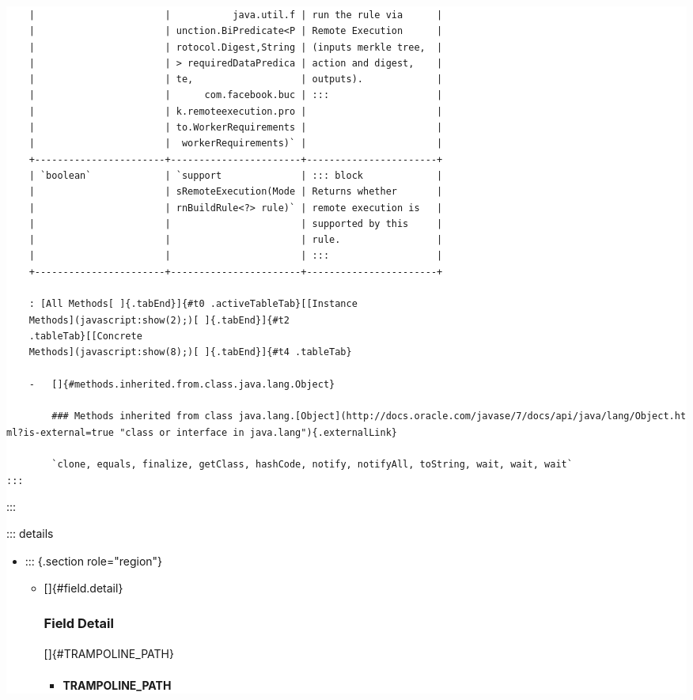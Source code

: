         |                       |           java.util.f | run the rule via      |
        |                       | unction.BiPredicate<P | Remote Execution      |
        |                       | rotocol.Digest,​String | (inputs merkle tree,  |
        |                       | > requiredDataPredica | action and digest,    |
        |                       | te,                   | outputs).             |
        |                       |      com.facebook.buc | :::                   |
        |                       | k.remoteexecution.pro |                       |
        |                       | to.WorkerRequirements |                       |
        |                       |  workerRequirements)` |                       |
        +-----------------------+-----------------------+-----------------------+
        | `boolean`             | `support              | ::: block             |
        |                       | sRemoteExecution​(Mode | Returns whether       |
        |                       | rnBuildRule<?> rule)` | remote execution is   |
        |                       |                       | supported by this     |
        |                       |                       | rule.                 |
        |                       |                       | :::                   |
        +-----------------------+-----------------------+-----------------------+

        : [All Methods[ ]{.tabEnd}]{#t0 .activeTableTab}[[Instance
        Methods](javascript:show(2);)[ ]{.tabEnd}]{#t2
        .tableTab}[[Concrete
        Methods](javascript:show(8);)[ ]{.tabEnd}]{#t4 .tableTab}

        -   []{#methods.inherited.from.class.java.lang.Object}

            ### Methods inherited from class java.lang.[Object](http://docs.oracle.com/javase/7/docs/api/java/lang/Object.html?is-external=true "class or interface in java.lang"){.externalLink}

            `clone, equals, finalize, getClass, hashCode, notify, notifyAll, toString, wait, wait, wait`
    :::
:::

::: details
-   ::: {.section role="region"}
    -   []{#field.detail}

        ### Field Detail

        []{#TRAMPOLINE_PATH}

        -   #### TRAMPOLINE_PATH
